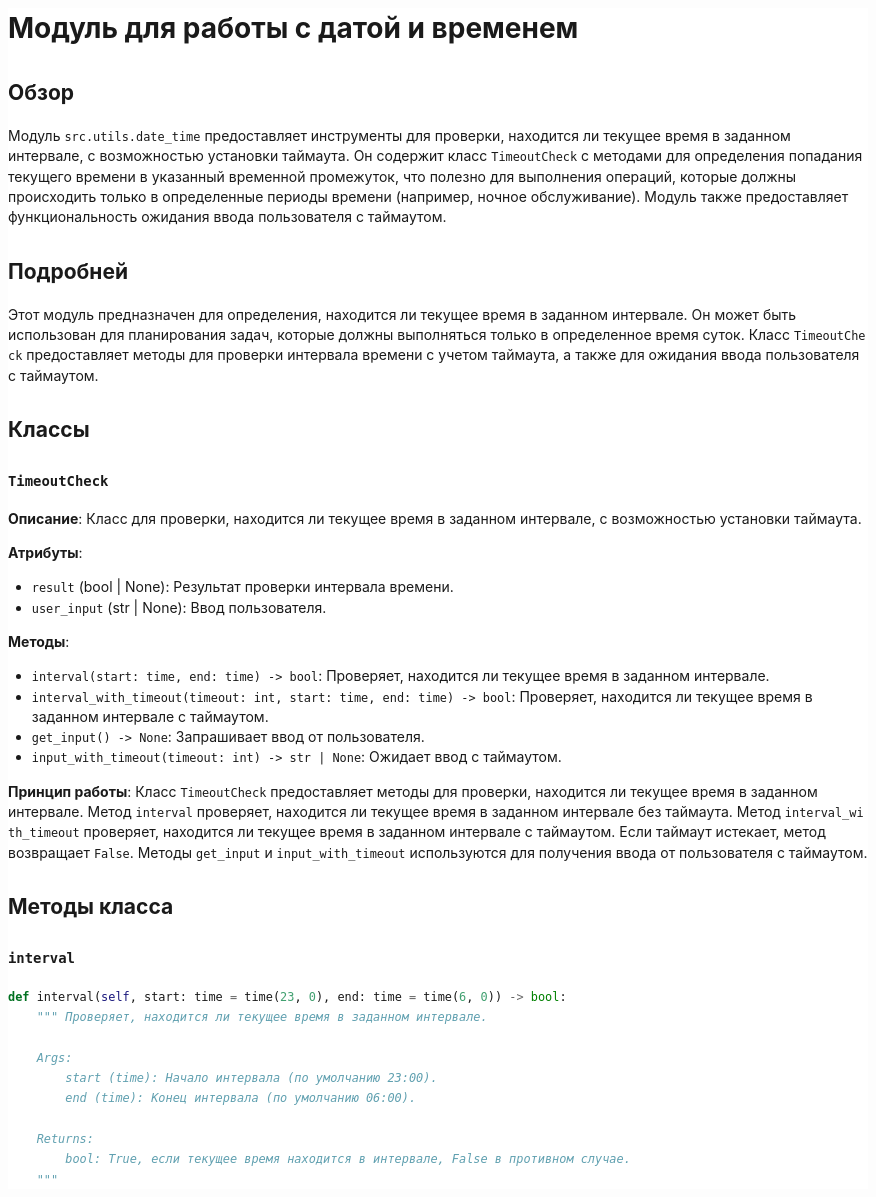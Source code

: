 # Модуль для работы с датой и временем

## Обзор

Модуль `src.utils.date_time` предоставляет инструменты для проверки, находится ли текущее время в заданном интервале, с возможностью установки таймаута. Он содержит класс `TimeoutCheck` с методами для определения попадания текущего времени в указанный временной промежуток, что полезно для выполнения операций, которые должны происходить только в определенные периоды времени (например, ночное обслуживание). Модуль также предоставляет функциональность ожидания ввода пользователя с таймаутом.

## Подробней

Этот модуль предназначен для определения, находится ли текущее время в заданном интервале. Он может быть использован для планирования задач, которые должны выполняться только в определенное время суток. Класс `TimeoutCheck` предоставляет методы для проверки интервала времени с учетом таймаута, а также для ожидания ввода пользователя с таймаутом.

## Классы

### `TimeoutCheck`

**Описание**: Класс для проверки, находится ли текущее время в заданном интервале, с возможностью установки таймаута.

**Атрибуты**:
- `result` (bool | None): Результат проверки интервала времени.
- `user_input` (str | None): Ввод пользователя.

**Методы**:
- `interval(start: time, end: time) -> bool`: Проверяет, находится ли текущее время в заданном интервале.
- `interval_with_timeout(timeout: int, start: time, end: time) -> bool`: Проверяет, находится ли текущее время в заданном интервале с таймаутом.
- `get_input() -> None`: Запрашивает ввод от пользователя.
- `input_with_timeout(timeout: int) -> str | None`: Ожидает ввод с таймаутом.

**Принцип работы**:
Класс `TimeoutCheck` предоставляет методы для проверки, находится ли текущее время в заданном интервале. Метод `interval` проверяет, находится ли текущее время в заданном интервале без таймаута. Метод `interval_with_timeout` проверяет, находится ли текущее время в заданном интервале с таймаутом. Если таймаут истекает, метод возвращает `False`. Методы `get_input` и `input_with_timeout` используются для получения ввода от пользователя с таймаутом.

## Методы класса

### `interval`

```python
def interval(self, start: time = time(23, 0), end: time = time(6, 0)) -> bool:
    """ Проверяет, находится ли текущее время в заданном интервале.

    Args:
        start (time): Начало интервала (по умолчанию 23:00).
        end (time): Конец интервала (по умолчанию 06:00).

    Returns:
        bool: True, если текущее время находится в интервале, False в противном случае.
    """
```
